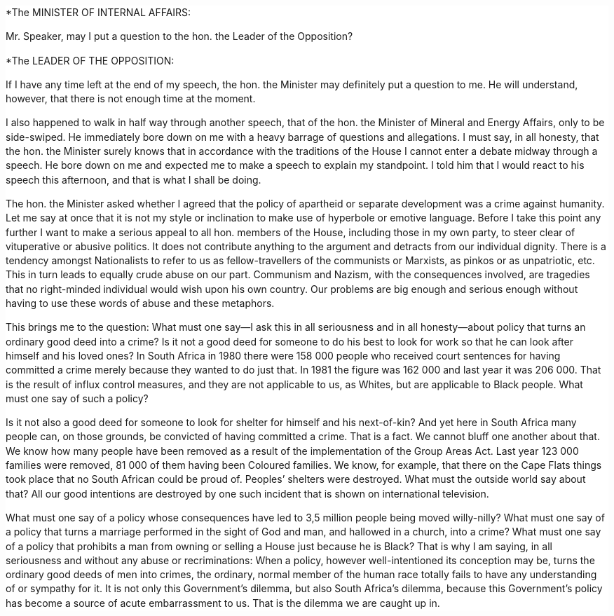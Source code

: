 </speech>

<speech by="#minister_of_internal_affairs">

<from>*The <person refersTo="hansard_za">MINISTER OF INTERNAL AFFAIRS</person>:</from>

<p>Mr. Speaker, may I put a question to the hon. the Leader of the Opposition?</p>

</speech>

<speech by="#leader_of_the_opposition">

<from>*The <person refersTo="hansard_za">LEADER OF THE OPPOSITION</person>:</from>

<p>If I have any time left at the end of my speech, the hon. the Minister may definitely put a question to me. He will understand, however, that there is not enough time at the moment.</p>

<p>I also happened to walk in half way through another speech, that of the hon. the Minister of Mineral and Energy Affairs, only to be side-swiped. He immediately bore down on me with a heavy barrage of questions and allegations. I must say, in all honesty, that the hon. the Minister surely knows that in accordance with the traditions of the House I cannot enter a debate midway through a speech. He bore down on me and expected me to make a speech to explain my standpoint. I told him that I would react to his speech this afternoon, and that is what I shall be doing.</p>

<p>The hon. the Minister asked whether I agreed that the policy of apartheid or separate development was a crime against humanity. Let me say at once that it is not my style or inclination to make use of hyperbole or emotive language. Before I take this point any further I want to make a serious appeal to all hon. members of the House, including those in my own party, to steer clear of vituperative or abusive politics. It does not contribute anything to the argument and detracts from our individual dignity. There is a tendency amongst Nationalists to refer to us as fellow-travellers of the communists or Marxists, as pinkos or as unpatriotic, etc. This in turn leads to equally crude abuse on our part. Communism and Nazism, with the consequences involved, are tragedies that no right-minded individual would wish upon his own country. Our problems are big enough and serious enough without having to use these words of abuse and these metaphors.</p>

<p><span class="col_10669-10670" refersTo="page_0223"/>This brings me to the question: What must one say&#x2014;I ask this in all seriousness and in all honesty&#x2014;about policy that turns an ordinary good deed into a crime? Is it not a good deed for someone to do his best to look for work so that he can look after himself and his loved ones? In South Africa in 1980 there were 158 000 people who received court sentences for having committed a crime merely because they wanted to do just that. In 1981 the figure was 162 000 and last year it was 206 000. That is the result of influx control measures, and they are not applicable to us, as Whites, but are applicable to Black people. What must one say of such a policy?</p>

<p>Is it not also a good deed for someone to look for shelter for himself and his next-of-kin? And yet here in South Africa many people can, on those grounds, be convicted of having committed a crime. That is a fact. We cannot bluff one another about that. We know how many people have been removed as a result of the implementation of the Group Areas Act. Last year 123 000 families were removed, 81 000 of them having been Coloured families. We know, for example, that there on the Cape Flats things took place that no South African could be proud of. Peoples&#x2019; shelters were destroyed. What must the outside world say about that? All our good intentions are destroyed by one such incident that is shown on international television.</p>

<p>What must one say of a policy whose consequences have led to 3,5 million people being moved willy-nilly? What must one say of a policy that turns a marriage performed in the sight of God and man, and hallowed in a church, into a crime? What must one say of a policy that prohibits a man from owning or selling a House just because he is Black? That is why I am saying, in all seriousness and without any abuse or recriminations: When a policy, however well-intentioned its conception may be, turns the ordinary good deeds of men into crimes, the ordinary, normal member of the human race totally fails to have any understanding of or sympathy for it. It is not only this Government&#x2019;s dilemma, but also South Africa&#x2019;s dilemma, because this Government&#x2019;s policy has become a source of acute embarrassment to us. That is the dilemma we are caught up in.</p>
